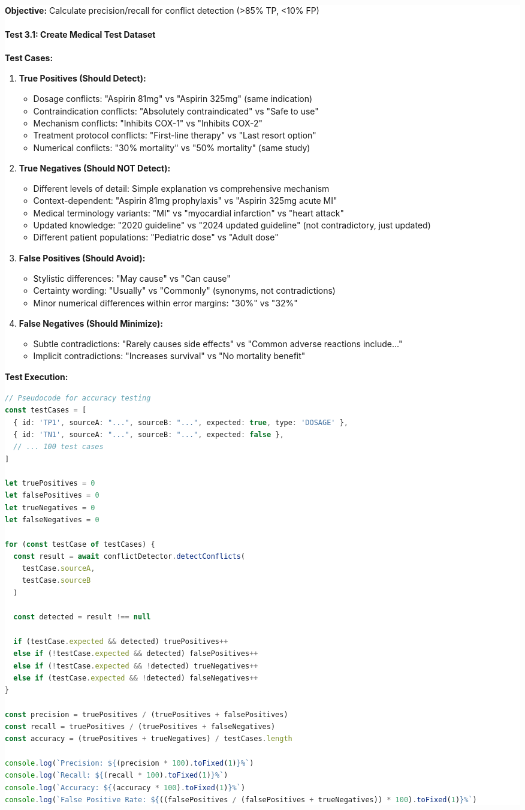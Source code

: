 **Objective:** Calculate precision/recall for conflict detection (>85% TP, <10% FP)

#### Test 3.1: Create Medical Test Dataset

**Test Cases:**

1. **True Positives (Should Detect):**
   - Dosage conflicts: "Aspirin 81mg" vs "Aspirin 325mg" (same indication)
   - Contraindication conflicts: "Absolutely contraindicated" vs "Safe to use"
   - Mechanism conflicts: "Inhibits COX-1" vs "Inhibits COX-2"
   - Treatment protocol conflicts: "First-line therapy" vs "Last resort option"
   - Numerical conflicts: "30% mortality" vs "50% mortality" (same study)

2. **True Negatives (Should NOT Detect):**
   - Different levels of detail: Simple explanation vs comprehensive mechanism
   - Context-dependent: "Aspirin 81mg prophylaxis" vs "Aspirin 325mg acute MI"
   - Medical terminology variants: "MI" vs "myocardial infarction" vs "heart attack"
   - Updated knowledge: "2020 guideline" vs "2024 updated guideline" (not contradictory, just updated)
   - Different patient populations: "Pediatric dose" vs "Adult dose"

3. **False Positives (Should Avoid):**
   - Stylistic differences: "May cause" vs "Can cause"
   - Certainty wording: "Usually" vs "Commonly" (synonyms, not contradictions)
   - Minor numerical differences within error margins: "30%" vs "32%"

4. **False Negatives (Should Minimize):**
   - Subtle contradictions: "Rarely causes side effects" vs "Common adverse reactions include..."
   - Implicit contradictions: "Increases survival" vs "No mortality benefit"

**Test Execution:**
```typescript
// Pseudocode for accuracy testing
const testCases = [
  { id: 'TP1', sourceA: "...", sourceB: "...", expected: true, type: 'DOSAGE' },
  { id: 'TN1', sourceA: "...", sourceB: "...", expected: false },
  // ... 100 test cases
]

let truePositives = 0
let falsePositives = 0
let trueNegatives = 0
let falseNegatives = 0

for (const testCase of testCases) {
  const result = await conflictDetector.detectConflicts(
    testCase.sourceA,
    testCase.sourceB
  )

  const detected = result !== null

  if (testCase.expected && detected) truePositives++
  else if (!testCase.expected && detected) falsePositives++
  else if (!testCase.expected && !detected) trueNegatives++
  else if (testCase.expected && !detected) falseNegatives++
}

const precision = truePositives / (truePositives + falsePositives)
const recall = truePositives / (truePositives + falseNegatives)
const accuracy = (truePositives + trueNegatives) / testCases.length

console.log(`Precision: ${(precision * 100).toFixed(1)}%`)
console.log(`Recall: ${(recall * 100).toFixed(1)}%`)
console.log(`Accuracy: ${(accuracy * 100).toFixed(1)}%`)
console.log(`False Positive Rate: ${((falsePositives / (falsePositives + trueNegatives)) * 100).toFixed(1)}%`)
```